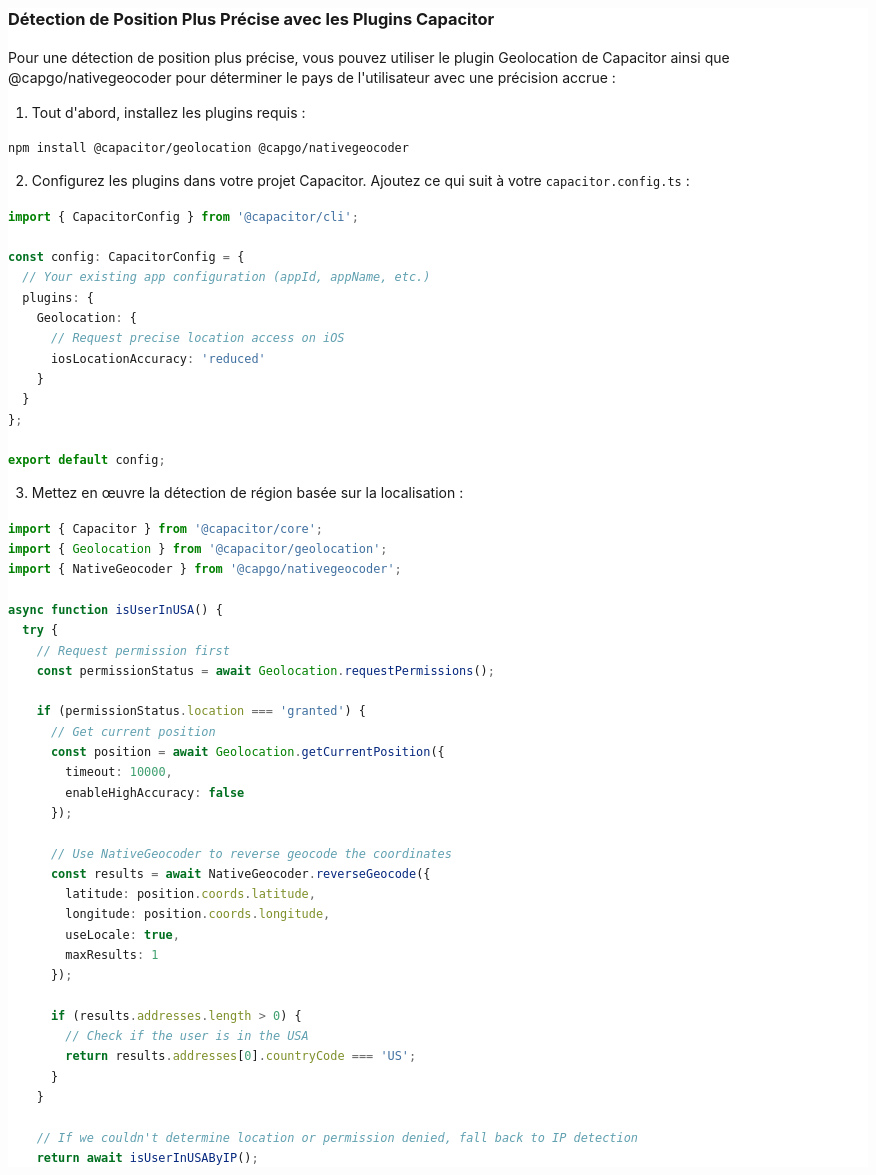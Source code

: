 ### Détection de Position Plus Précise avec les Plugins Capacitor

Pour une détection de position plus précise, vous pouvez utiliser le plugin Geolocation de Capacitor ainsi que @capgo/nativegeocoder pour déterminer le pays de l'utilisateur avec une précision accrue :

1. Tout d'abord, installez les plugins requis :

```bash
npm install @capacitor/geolocation @capgo/nativegeocoder
```

2. Configurez les plugins dans votre projet Capacitor. Ajoutez ce qui suit à votre `capacitor.config.ts` :

```typescript
import { CapacitorConfig } from '@capacitor/cli';

const config: CapacitorConfig = {
  // Your existing app configuration (appId, appName, etc.)
  plugins: {
    Geolocation: {
      // Request precise location access on iOS
      iosLocationAccuracy: 'reduced'
    }
  }
};

export default config;
```

3. Mettez en œuvre la détection de région basée sur la localisation :

```typescript
import { Capacitor } from '@capacitor/core';
import { Geolocation } from '@capacitor/geolocation';
import { NativeGeocoder } from '@capgo/nativegeocoder';

async function isUserInUSA() {
  try {
    // Request permission first
    const permissionStatus = await Geolocation.requestPermissions();
    
    if (permissionStatus.location === 'granted') {
      // Get current position
      const position = await Geolocation.getCurrentPosition({
        timeout: 10000,
        enableHighAccuracy: false
      });
      
      // Use NativeGeocoder to reverse geocode the coordinates
      const results = await NativeGeocoder.reverseGeocode({
        latitude: position.coords.latitude,
        longitude: position.coords.longitude,
        useLocale: true,
        maxResults: 1
      });
      
      if (results.addresses.length > 0) {
        // Check if the user is in the USA
        return results.addresses[0].countryCode === 'US';
      }
    }
    
    // If we couldn't determine location or permission denied, fall back to IP detection
    return await isUserInUSAByIP();
```